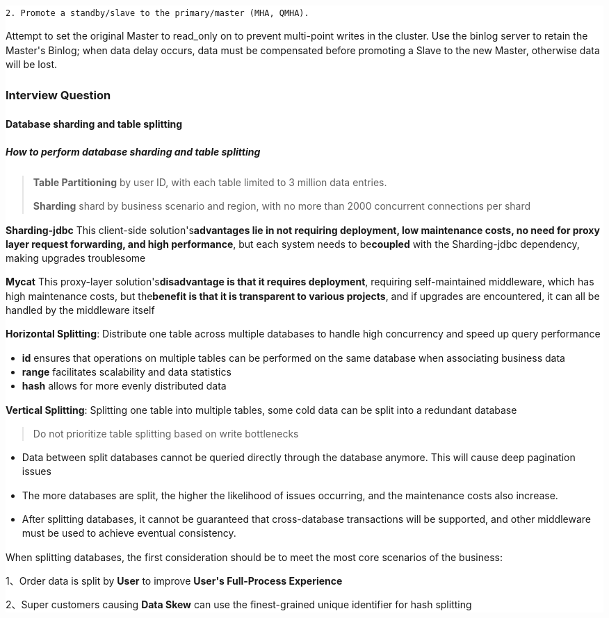 ```
2. Promote a standby/slave to the primary/master (MHA, QMHA).
```

Attempt to set the original Master to read\_only on to prevent multi-point writes in the cluster. Use the binlog server to retain the Master's Binlog; when data delay occurs, data must be compensated before promoting a Slave to the new Master, otherwise data will be lost.

### Interview Question

#### Database sharding and table splitting

##### How to perform database sharding and table splitting

> **Table Partitioning** by user ID, with each table limited to 3 million data entries.
>
> **Sharding** shard by business scenario and region, with no more than 2000 concurrent connections per shard

**Sharding-jdbc** This client-side solution's**advantages lie in not requiring deployment, low maintenance costs, no need for proxy layer request forwarding, and high performance**, but each system needs to be**coupled** with the Sharding-jdbc dependency, making upgrades troublesome

**Mycat** This proxy-layer solution's**disadvantage is that it requires deployment**, requiring self-maintained middleware, which has high maintenance costs, but the**benefit is that it is transparent to various projects**, and if upgrades are encountered, it can all be handled by the middleware itself

**Horizontal Splitting**: Distribute one table across multiple databases to handle high concurrency and speed up query performance

*   **id** ensures that operations on multiple tables can be performed on the same database when associating business data
*   **range** facilitates scalability and data statistics
*   **hash** allows for more evenly distributed data

**Vertical Splitting**: Splitting one table into multiple tables, some cold data can be split into a redundant database

> Do not prioritize table splitting based on write bottlenecks

*   Data between split databases cannot be queried directly through the database anymore. This will cause deep pagination issues

*   The more databases are split, the higher the likelihood of issues occurring, and the maintenance costs also increase.

*   After splitting databases, it cannot be guaranteed that cross-database transactions will be supported, and other middleware must be used to achieve eventual consistency.

When splitting databases, the first consideration should be to meet the most core scenarios of the business:

1、Order data is split by **User** to improve **User's Full-Process Experience**

2、Super customers causing **Data Skew** can use the finest-grained unique identifier for hash splitting
